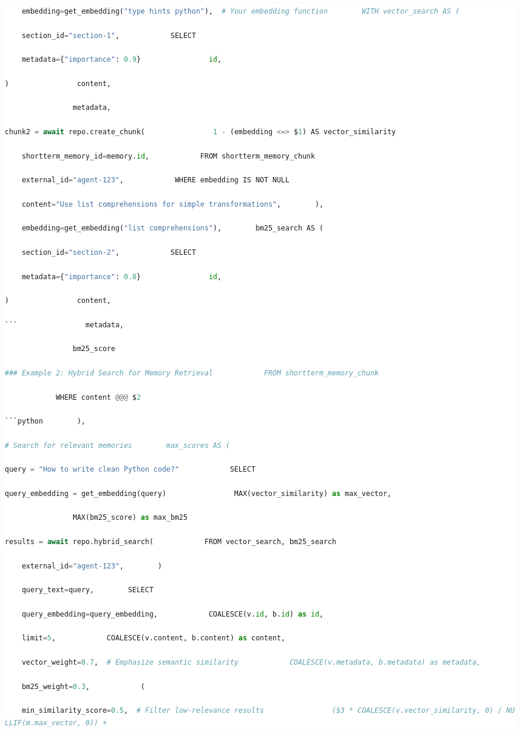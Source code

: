 ```python
    embedding=get_embedding("type hints python"),  # Your embedding function        WITH vector_search AS (

    section_id="section-1",            SELECT 

    metadata={"importance": 0.9}                id,

)                content,

                metadata,

chunk2 = await repo.create_chunk(                1 - (embedding <=> $1) AS vector_similarity

    shortterm_memory_id=memory.id,            FROM shortterm_memory_chunk

    external_id="agent-123",            WHERE embedding IS NOT NULL

    content="Use list comprehensions for simple transformations",        ),

    embedding=get_embedding("list comprehensions"),        bm25_search AS (

    section_id="section-2",            SELECT 

    metadata={"importance": 0.8}                id,

)                content,

```                metadata,

                bm25_score

### Example 2: Hybrid Search for Memory Retrieval            FROM shortterm_memory_chunk

            WHERE content @@@ $2

```python        ),

# Search for relevant memories        max_scores AS (

query = "How to write clean Python code?"            SELECT 

query_embedding = get_embedding(query)                MAX(vector_similarity) as max_vector,

                MAX(bm25_score) as max_bm25

results = await repo.hybrid_search(            FROM vector_search, bm25_search

    external_id="agent-123",        )

    query_text=query,        SELECT 

    query_embedding=query_embedding,            COALESCE(v.id, b.id) as id,

    limit=5,            COALESCE(v.content, b.content) as content,

    vector_weight=0.7,  # Emphasize semantic similarity            COALESCE(v.metadata, b.metadata) as metadata,

    bm25_weight=0.3,            (

    min_similarity_score=0.5,  # Filter low-relevance results                ($3 * COALESCE(v.vector_similarity, 0) / NULLIF(m.max_vector, 0)) +

```